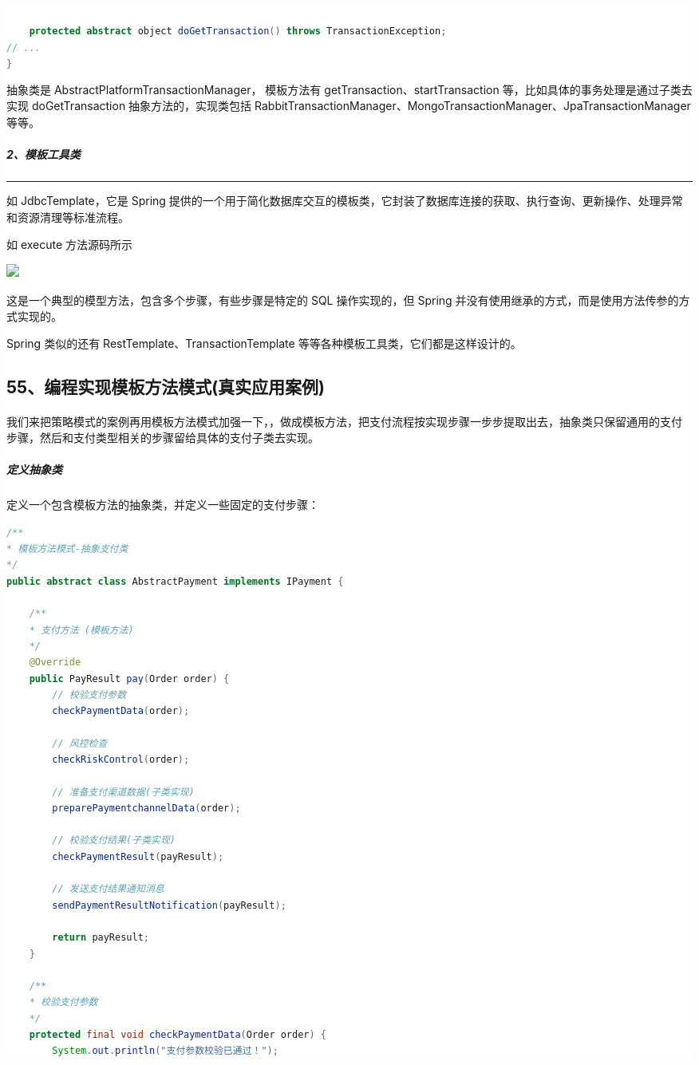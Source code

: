 ```java

    protected abstract object doGetTransaction() throws TransactionException;
// ...
}
```

抽象类是 AbstractPlatformTransactionManager， 模板方法有 getTransaction、startTransaction 等，比如具体的事务处理是通过子类去实现 doGetTransaction 抽象方法的，实现类包括 RabbitTransactionManager、MongoTransactionManager、JpaTransactionManager 等等。

##### 2、模板工具类

---

如 JdbcTemplate，它是 Spring 提供的一个用于简化数据库交互的模板类，它封装了数据库连接的获取、执行查询、更新操作、处理异常和资源清理等标准流程。

如 execute 方法源码所示

![](/images/设计模式/54.jpg)

这是一个典型的模型方法，包含多个步骤，有些步骤是特定的 SQL 操作实现的，但 Spring 并没有使用继承的方式，而是使用方法传参的方式实现的。

Spring 类似的还有 RestTemplate、TransactionTemplate 等等各种模板工具类，它们都是这样设计的。

## 55、编程实现模板方法模式(真实应用案例)

我们来把策略模式的案例再用模板方法模式加强一下，，做成模板方法，把支付流程按实现步骤一步步提取出去，抽象类只保留通用的支付步骤，然后和支付类型相关的步骤留给具体的支付子类去实现。

##### 定义抽象类

定义一个包含模板方法的抽象类，并定义一些固定的支付步骤：

```java
/**
* 模板方法模式-抽象支付类
*/
public abstract class AbstractPayment implements IPayment {

    /**
    * 支付方法 (模板方法)
    */
    @Override
    public PayResult pay(Order order) {
        // 校验支付参数
        checkPaymentData(order);

        // 风控检查
        checkRiskControl(order);

        // 准备支付渠道数据(子类实现)
        preparePaymentchannelData(order);

        // 校验支付结果(子类实现)
        checkPaymentResult(payResult);

        // 发送支付结果通知消息
        sendPaymentResultNotification(payResult);

        return payResult;
    }

    /**
    * 校验支付参数
    */
    protected final void checkPaymentData(Order order) {
        System.out.println("支付参数校验已通过！");
```